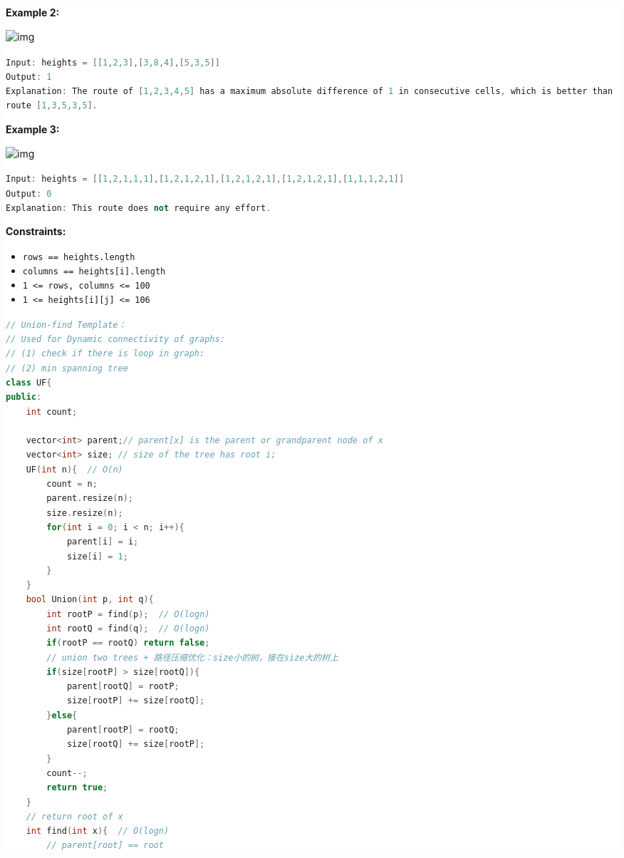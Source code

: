 **Example 2:**

![img](https://assets.leetcode.com/uploads/2020/10/04/ex2.png)

```c++
Input: heights = [[1,2,3],[3,8,4],[5,3,5]]
Output: 1
Explanation: The route of [1,2,3,4,5] has a maximum absolute difference of 1 in consecutive cells, which is better than route [1,3,5,3,5].
```

**Example 3:**

![img](https://assets.leetcode.com/uploads/2020/10/04/ex3.png)

```c++
Input: heights = [[1,2,1,1,1],[1,2,1,2,1],[1,2,1,2,1],[1,2,1,2,1],[1,1,1,2,1]]
Output: 0
Explanation: This route does not require any effort.
```

 

**Constraints:**

- `rows == heights.length`
- `columns == heights[i].length`
- `1 <= rows, columns <= 100`
- `1 <= heights[i][j] <= 106`

```c++
// Union-find Template：
// Used for Dynamic connectivity of graphs:
// (1) check if there is loop in graph:
// (2) min spanning tree 
class UF{
public:
	int count;
	
	vector<int> parent;// parent[x] is the parent or grandparent node of x
	vector<int> size; // size of the tree has root i;
	UF(int n){  // O(n)
		count = n;
        parent.resize(n);
        size.resize(n);
		for(int i = 0; i < n; i++){
			parent[i] = i;
			size[i] = 1;
		}
	}
	bool Union(int p, int q){
		int rootP = find(p);  // O(logn)
		int rootQ = find(q);  // O(logn)
		if(rootP == rootQ) return false;
		// union two trees + 路径压缩优化：size小的树，接在size大的树上
		if(size[rootP] > size[rootQ]){
			parent[rootQ] = rootP;
			size[rootP] += size[rootQ];
		}else{
			parent[rootP] = rootQ;
			size[rootQ] += size[rootP];
		}
		count--;
        return true;
	}
	// return root of x
	int find(int x){  // O(logn)
		// parent[root] == root
```